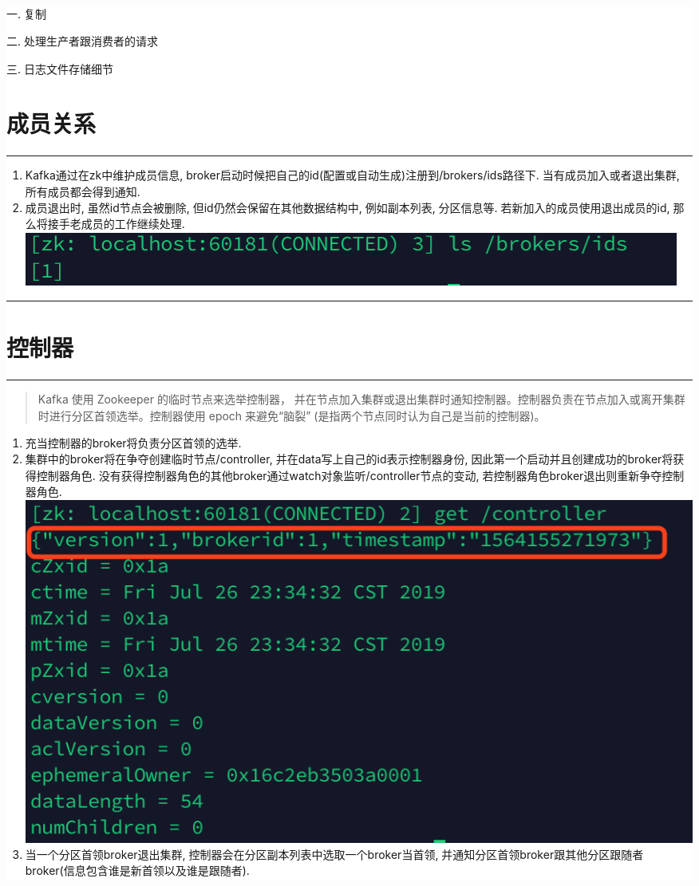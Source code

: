 


一. 复制

二. 处理生产者跟消费者的请求

三. 日志文件存储细节

# 成员关系 
---
1. Kafka通过在zk中维护成员信息, broker启动时候把自己的id(配置或自动生成)注册到/brokers/ids路径下. 当有成员加入或者退出集群, 所有成员都会得到通知.
2. 成员退出时, 虽然id节点会被删除, 但id仍然会保留在其他数据结构中, 例如副本列表, 分区信息等. 若新加入的成员使用退出成员的id, 那么将接手老成员的工作继续处理.
![](img/4039130-c1c219aba76daff3.png)

---
# 控制器
---
> Kafka 使用 Zookeeper 的临时节点来选举控制器， 并在节点加入集群或退出集群时通知控制器。控制器负责在节点加入或离开集群时进行分区首领选举。控制器使用 epoch 来避免“脑裂” (是指两个节点同时认为自己是当前的控制器)。
1. 充当控制器的broker将负责分区首领的选举. 
2. 集群中的broker将在争夺创建临时节点/controller, 并在data写上自己的id表示控制器身份, 因此第一个启动并且创建成功的broker将获得控制器角色. 没有获得控制器角色的其他broker通过watch对象监听/controller节点的变动, 若控制器角色broker退出则重新争夺控制器角色.
![控制器](img/4039130-ba1817bbaa063e1c.png)
3. 当一个分区首领broker退出集群, 控制器会在分区副本列表中选取一个broker当首领, 并通知分区首领broker跟其他分区跟随者broker(信息包含谁是新首领以及谁是跟随者).

